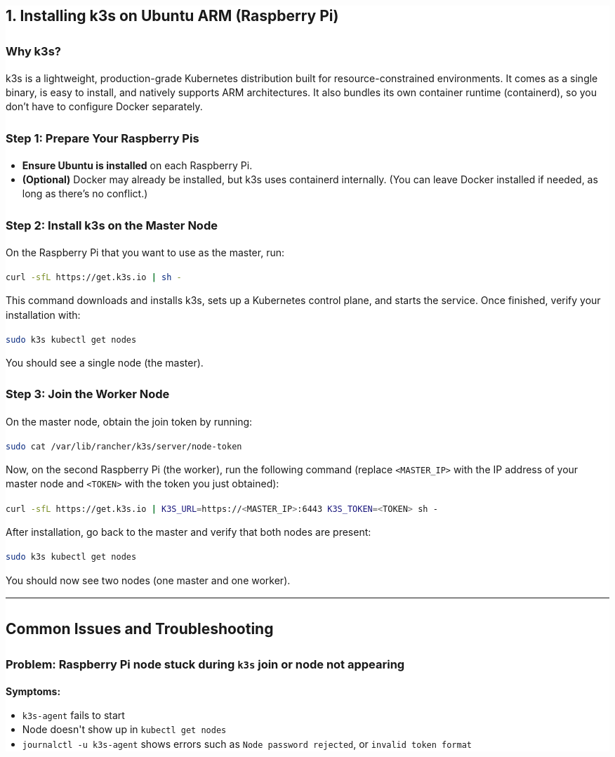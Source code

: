 ## 1. Installing k3s on Ubuntu ARM (Raspberry Pi)

### Why k3s?  
k3s is a lightweight, production-grade Kubernetes distribution built for resource-constrained environments. It comes as a single binary, is easy to install, and natively supports ARM architectures. It also bundles its own container runtime (containerd), so you don’t have to configure Docker separately.

### Step 1: Prepare Your Raspberry Pis
- **Ensure Ubuntu is installed** on each Raspberry Pi.
- **(Optional)** Docker may already be installed, but k3s uses containerd internally. (You can leave Docker installed if needed, as long as there’s no conflict.)

### Step 2: Install k3s on the Master Node
On the Raspberry Pi that you want to use as the master, run:
```bash
curl -sfL https://get.k3s.io | sh -
```
This command downloads and installs k3s, sets up a Kubernetes control plane, and starts the service. Once finished, verify your installation with:
```bash
sudo k3s kubectl get nodes
```
You should see a single node (the master).

### Step 3: Join the Worker Node
On the master node, obtain the join token by running:
```bash
sudo cat /var/lib/rancher/k3s/server/node-token
```
Now, on the second Raspberry Pi (the worker), run the following command (replace `<MASTER_IP>` with the IP address of your master node and `<TOKEN>` with the token you just obtained):
```bash
curl -sfL https://get.k3s.io | K3S_URL=https://<MASTER_IP>:6443 K3S_TOKEN=<TOKEN> sh -
```
After installation, go back to the master and verify that both nodes are present:
```bash
sudo k3s kubectl get nodes
```
You should now see two nodes (one master and one worker).

---

## Common Issues and Troubleshooting

### Problem: Raspberry Pi node stuck during `k3s` join or node not appearing
**Symptoms:**
- `k3s-agent` fails to start
- Node doesn't show up in `kubectl get nodes`
- `journalctl -u k3s-agent` shows errors such as `Node password rejected`, or `invalid token format`
